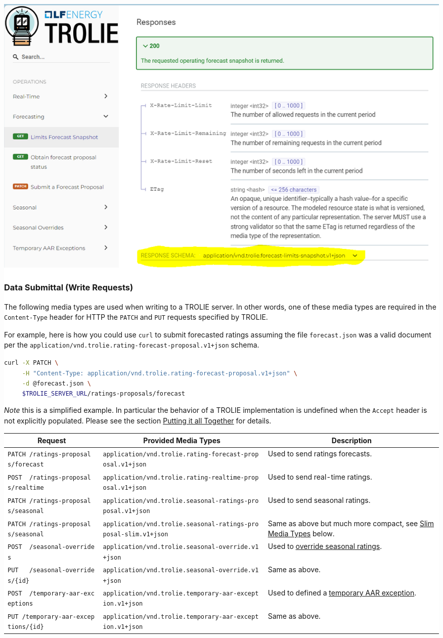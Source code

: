 ![Response Schema](../images/response-schema-highlight.PNG)

### Data Submittal (Write Requests)

The following media types are used when writing to a TROLIE server. In other
words, one of these media types are required in the `Content-Type` header for
HTTP the `PATCH` and `PUT` requests specified by TROLIE.

For example, here is how you could use `curl` to submit forecasted ratings
assuming the file `forecast.json` was a valid document per the
`application/vnd.trolie.rating-forecast-proposal.v1+json` schema.

```sh
curl -X PATCH \
     -H "Content-Type: application/vnd.trolie.rating-forecast-proposal.v1+json" \
     -d @forecast.json \
     $TROLIE_SERVER_URL/ratings-proposals/forecast
```

*Note* this is a simplified example. In particular the behavior of a TROLIE
implementation is undefined when the `Accept` header is not explicitly populated.
Please see the section [Putting it all Together](#putting-it-all-together) for
details.

|               Request               | Provided Media Types                                            | Description                                           |
|-------------------------------------|-----------------------------------------------------------------|-------------------------------------------------------|
| `PATCH /ratings-proposals/forecast` | `application/vnd.trolie.rating-forecast-proposal.v1+json`       | Used to send ratings forecasts. |
| `POST  /ratings-proposals/realtime` | `application/vnd.trolie.rating-realtime-proposal.v1+json`       | Used to send real-time ratings. |
| `PATCH /ratings-proposals/seasonal` | `application/vnd.trolie.seasonal-ratings-proposal.v1+json`      | Used to send seasonal ratings.  |
| `PATCH /ratings-proposals/seasonal` | `application/vnd.trolie.seasonal-ratings-proposal-slim.v1+json` | Same as above but much more compact, see [Slim Media Types](#slim-media-types) below. |
| `POST  /seasonal-overrides`         | `application/vnd.trolie.seasonal-override.v1+json`              | Used to [override seasonal ratings](../concepts#seasonal-overrides). |
| `PUT   /seasonal-overrides/{id}`    | `application/vnd.trolie.seasonal-override.v1+json`              | Same as above. |
| `POST  /temporary-aar-exceptions`   | `application/vnd.trolie.temporary-aar-exception.v1+json`        | Used to defined a [temporary AAR exception](../concepts#temporary-aar-exception). |
| `PUT /temporary-aar-exceptions/{id}`| `application/vnd.trolie.temporary-aar-exception.v1+json`        | Same as above. |